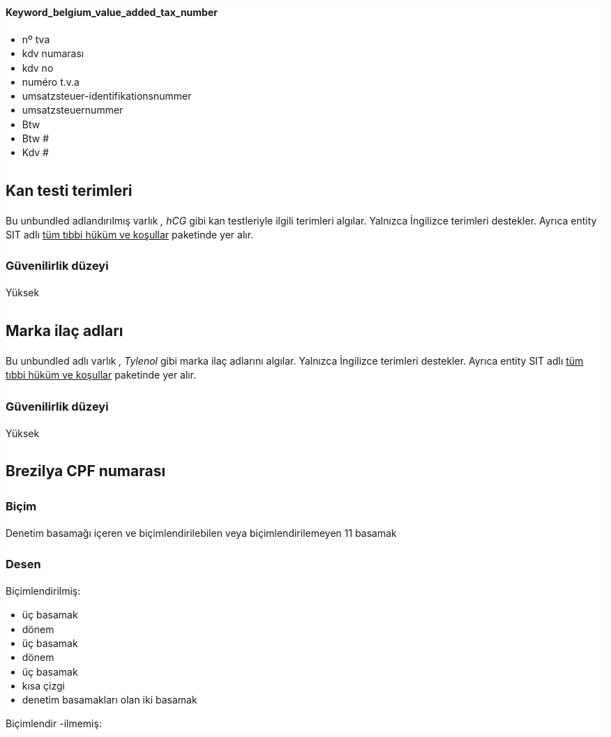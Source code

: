 #### <a name="keyword_belgium_value_added_tax_number"></a>Keyword_belgium_value_added_tax_number

- nº tva
- kdv numarası
- kdv no
- numéro t.v.a
- umsatzsteuer-identifikationsnummer
- umsatzsteuernummer
- Btw
- Btw #
- Kdv #

## <a name="blood-test-terms"></a>Kan testi terimleri

Bu unbundled adlandırılmış varlık *, hCG* gibi kan testleriyle ilgili terimleri algılar. Yalnızca İngilizce terimleri destekler. Ayrıca entity SIT adlı [tüm tıbbi hüküm ve koşullar](#all-medical-terms-and-conditions) paketinde yer alır.

### <a name="confidence-level"></a>Güvenilirlik düzeyi

Yüksek

## <a name="brand-medication-names"></a>Marka ilaç adları

Bu unbundled adlı varlık *, Tylenol* gibi marka ilaç adlarını algılar. Yalnızca İngilizce terimleri destekler. Ayrıca entity SIT adlı [tüm tıbbi hüküm ve koşullar](#all-medical-terms-and-conditions) paketinde yer alır.

### <a name="confidence-level"></a>Güvenilirlik düzeyi

Yüksek

## <a name="brazil-cpf-number"></a>Brezilya CPF numarası

### <a name="format"></a>Biçim

Denetim basamağı içeren ve biçimlendirilebilen veya biçimlendirilemeyen 11 basamak

### <a name="pattern"></a>Desen

Biçimlendirilmiş:

- üç basamak
- dönem
- üç basamak
- dönem
- üç basamak
- kısa çizgi
- denetim basamakları olan iki basamak

Biçimlendir -ilmemiş:
